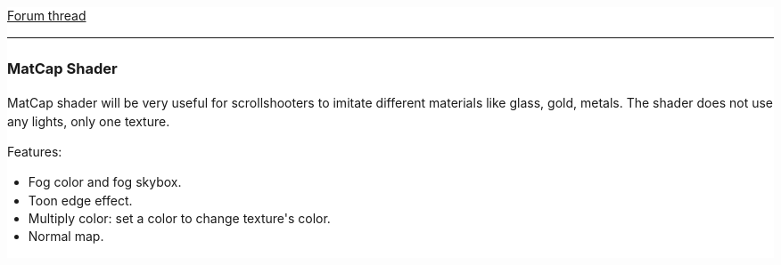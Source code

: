 <p>
<a href="http://jmonkeyengine.org/groups/user-code-projects/forum/topic/forceshield-my-very-first-shader/" class="urlextern" title="http://jmonkeyengine.org/groups/user-code-projects/forum/topic/forceshield-my-very-first-shader/" rel="nofollow">Forum thread</a>
</p>
<hr />

</div>

<h3 class="sectionedit17" id="matcap_shader">MatCap Shader</h3>
<div class="level3">

<p>
MatCap shader will be very useful for scrollshooters to imitate different materials like glass, gold, metals.
The shader does not use any lights, only one texture.
</p>

<p>
Features:
</p>
<ul>
<li class="level1"><div class="li"> Fog color and fog skybox.</div>
</li>
<li class="level1"><div class="li"> Toon edge effect.</div>
</li>
<li class="level1"><div class="li"> Multiply color: set a color to change texture's color.</div>
</li>
<li class="level1"><div class="li"> Normal map.</div>
</li>
</ul>
<div class="table sectionedit18"><table class="inline">
	<tr class="row0">